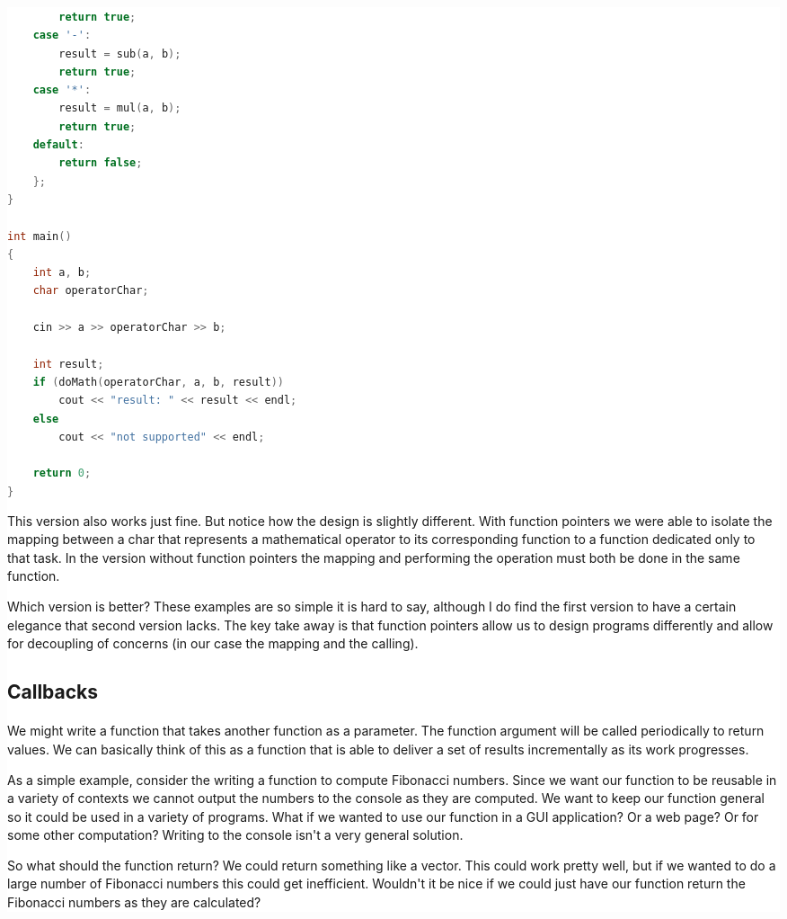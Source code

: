 ```c++
		return true;
	case '-':
		result = sub(a, b);
		return true;
	case '*':
		result = mul(a, b);
		return true;
	default:
		return false;
	};
}

int main()
{
	int a, b;
	char operatorChar;

	cin >> a >> operatorChar >> b;

	int result;
	if (doMath(operatorChar, a, b, result))
		cout << "result: " << result << endl;
	else
		cout << "not supported" << endl;

	return 0;
}
```

This version also works just fine.  But notice how the design is slightly different.  With function pointers we were able to isolate the mapping between a char that represents a mathematical operator to its corresponding function to a function dedicated only to that task.  In the version without function pointers the mapping and performing the operation must both be done in the same function.

Which version is better?  These examples are so simple it is hard to say, although I do find the first version to have a certain elegance that second version lacks.  The key take away is that function pointers allow us to design programs differently and allow for decoupling of concerns (in our case the mapping and the calling).

## Callbacks

We might write a function that takes another function as a parameter.  The function argument will be called periodically to return values.  We can basically think of this as a function that is able to deliver a set of results incrementally as its work progresses.

As a simple example, consider the writing a function to compute Fibonacci numbers.  Since we want our function to be reusable in a variety of contexts we cannot output the numbers to the console as they are computed.  We want to keep our function general so it could be used in a variety of programs.  What if we wanted to use our function in a GUI application?  Or a web page?  Or for some other computation?  Writing to the console isn't a very general solution.

So what should the function return?  We could return something like a vector.  This could work pretty well, but if we wanted to do a large number of Fibonacci numbers this could get inefficient.  Wouldn't it be nice if we could just have our function return the Fibonacci numbers as they are calculated?
